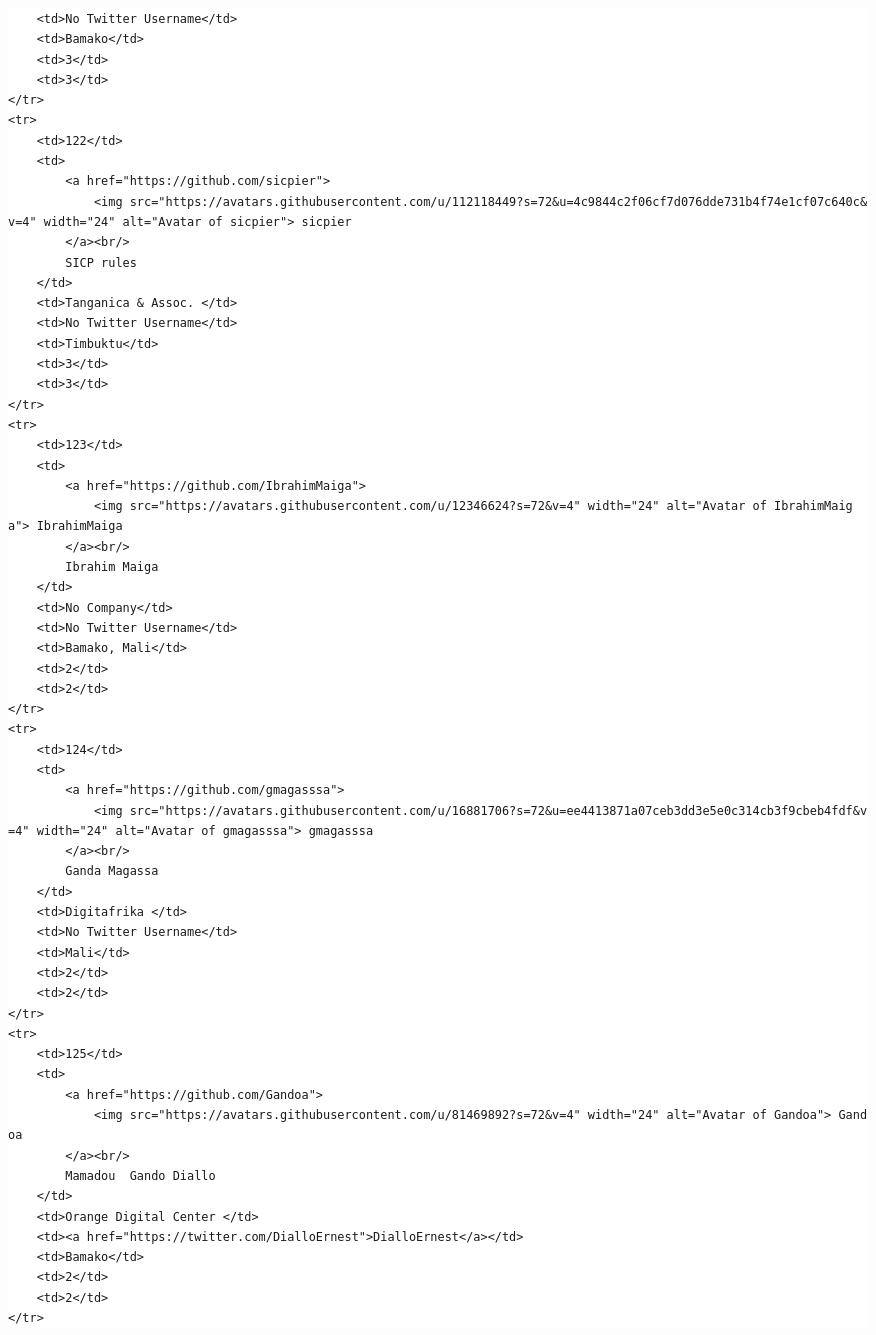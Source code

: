		<td>No Twitter Username</td>
		<td>Bamako</td>
		<td>3</td>
		<td>3</td>
	</tr>
	<tr>
		<td>122</td>
		<td>
			<a href="https://github.com/sicpier">
				<img src="https://avatars.githubusercontent.com/u/112118449?s=72&u=4c9844c2f06cf7d076dde731b4f74e1cf07c640c&v=4" width="24" alt="Avatar of sicpier"> sicpier
			</a><br/>
			SICP rules
		</td>
		<td>Tanganica & Assoc. </td>
		<td>No Twitter Username</td>
		<td>Timbuktu</td>
		<td>3</td>
		<td>3</td>
	</tr>
	<tr>
		<td>123</td>
		<td>
			<a href="https://github.com/IbrahimMaiga">
				<img src="https://avatars.githubusercontent.com/u/12346624?s=72&v=4" width="24" alt="Avatar of IbrahimMaiga"> IbrahimMaiga
			</a><br/>
			Ibrahim Maiga
		</td>
		<td>No Company</td>
		<td>No Twitter Username</td>
		<td>Bamako, Mali</td>
		<td>2</td>
		<td>2</td>
	</tr>
	<tr>
		<td>124</td>
		<td>
			<a href="https://github.com/gmagasssa">
				<img src="https://avatars.githubusercontent.com/u/16881706?s=72&u=ee4413871a07ceb3dd3e5e0c314cb3f9cbeb4fdf&v=4" width="24" alt="Avatar of gmagasssa"> gmagasssa
			</a><br/>
			Ganda Magassa
		</td>
		<td>Digitafrika </td>
		<td>No Twitter Username</td>
		<td>Mali</td>
		<td>2</td>
		<td>2</td>
	</tr>
	<tr>
		<td>125</td>
		<td>
			<a href="https://github.com/Gandoa">
				<img src="https://avatars.githubusercontent.com/u/81469892?s=72&v=4" width="24" alt="Avatar of Gandoa"> Gandoa
			</a><br/>
			Mamadou  Gando Diallo
		</td>
		<td>Orange Digital Center </td>
		<td><a href="https://twitter.com/DialloErnest">DialloErnest</a></td>
		<td>Bamako</td>
		<td>2</td>
		<td>2</td>
	</tr>